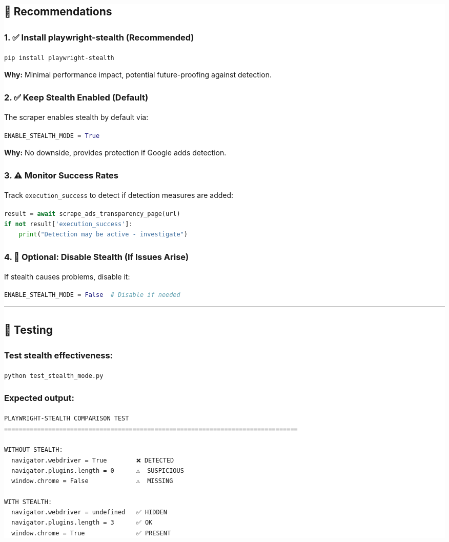 ## 🎯 Recommendations

### 1. ✅ Install playwright-stealth (Recommended)
```bash
pip install playwright-stealth
```

**Why:** Minimal performance impact, potential future-proofing against detection.

### 2. ✅ Keep Stealth Enabled (Default)
The scraper enables stealth by default via:
```python
ENABLE_STEALTH_MODE = True
```

**Why:** No downside, provides protection if Google adds detection.

### 3. ⚠️ Monitor Success Rates
Track `execution_success` to detect if detection measures are added:
```python
result = await scrape_ads_transparency_page(url)
if not result['execution_success']:
    print("Detection may be active - investigate")
```

### 4. 🔧 Optional: Disable Stealth (If Issues Arise)
If stealth causes problems, disable it:
```python
ENABLE_STEALTH_MODE = False  # Disable if needed
```

---

## 🧪 Testing

### Test stealth effectiveness:
```bash
python test_stealth_mode.py
```

### Expected output:
```
PLAYWRIGHT-STEALTH COMPARISON TEST
================================================================================

WITHOUT STEALTH:
  navigator.webdriver = True        ❌ DETECTED
  navigator.plugins.length = 0      ⚠️  SUSPICIOUS
  window.chrome = False             ⚠️  MISSING

WITH STEALTH:
  navigator.webdriver = undefined   ✅ HIDDEN
  navigator.plugins.length = 3      ✅ OK
  window.chrome = True              ✅ PRESENT
```
